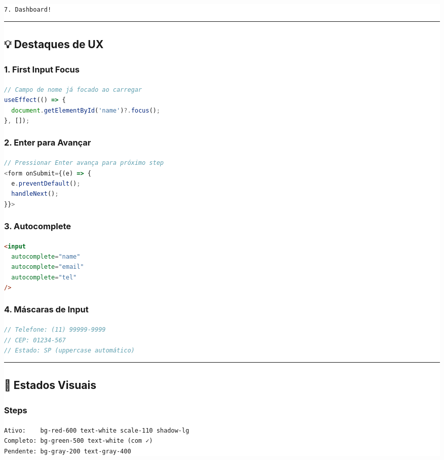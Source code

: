 ```
7. Dashboard!
```

---

## 💡 Destaques de UX

### **1. First Input Focus**
```typescript
// Campo de nome já focado ao carregar
useEffect(() => {
  document.getElementById('name')?.focus();
}, []);
```

### **2. Enter para Avançar**
```typescript
// Pressionar Enter avança para próximo step
<form onSubmit={(e) => {
  e.preventDefault();
  handleNext();
}}>
```

### **3. Autocomplete**
```html
<input 
  autocomplete="name"
  autocomplete="email"
  autocomplete="tel"
/>
```

### **4. Máscaras de Input**
```typescript
// Telefone: (11) 99999-9999
// CEP: 01234-567
// Estado: SP (uppercase automático)
```

---

## 🎨 Estados Visuais

### **Steps**

```
Ativo:    bg-red-600 text-white scale-110 shadow-lg
Completo: bg-green-500 text-white (com ✓)
Pendente: bg-gray-200 text-gray-400
```
